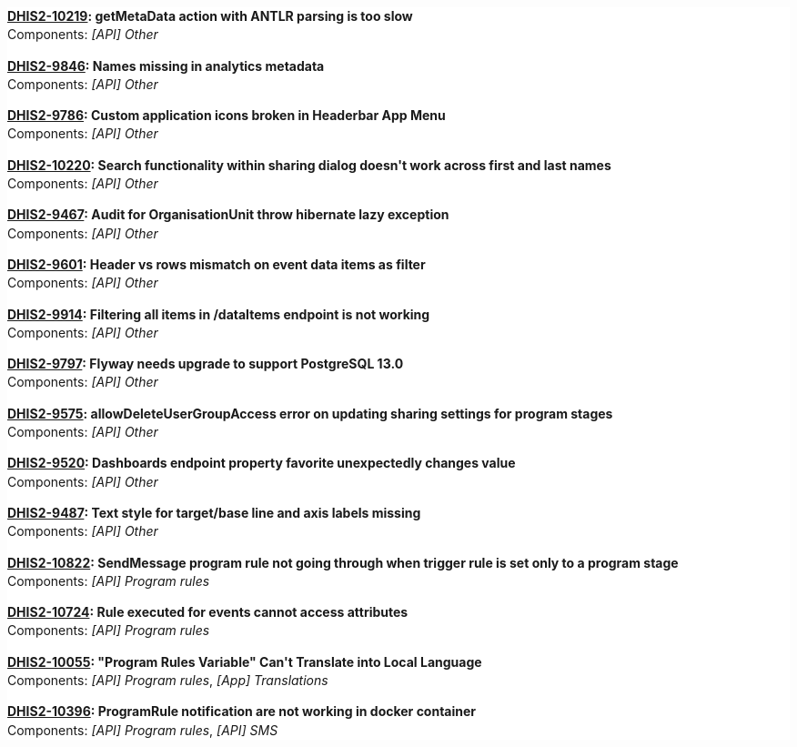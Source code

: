 **[DHIS2-10219](https://jira.dhis2.org/browse/DHIS2-10219): getMetaData action with ANTLR parsing is too slow**  
Components: _[API] Other_

**[DHIS2-9846](https://jira.dhis2.org/browse/DHIS2-9846): Names missing in analytics metadata**  
Components: _[API] Other_

**[DHIS2-9786](https://jira.dhis2.org/browse/DHIS2-9786): Custom application icons broken in Headerbar App Menu**  
Components: _[API] Other_

**[DHIS2-10220](https://jira.dhis2.org/browse/DHIS2-10220): Search functionality within sharing dialog doesn't work across first and last names**  
Components: _[API] Other_

**[DHIS2-9467](https://jira.dhis2.org/browse/DHIS2-9467): Audit for OrganisationUnit throw hibernate lazy exception**  
Components: _[API] Other_

**[DHIS2-9601](https://jira.dhis2.org/browse/DHIS2-9601): Header vs rows mismatch on event data items as filter**  
Components: _[API] Other_

**[DHIS2-9914](https://jira.dhis2.org/browse/DHIS2-9914): Filtering all items in /dataItems endpoint is not working**  
Components: _[API] Other_

**[DHIS2-9797](https://jira.dhis2.org/browse/DHIS2-9797): Flyway needs upgrade to support PostgreSQL 13.0**  
Components: _[API] Other_

**[DHIS2-9575](https://jira.dhis2.org/browse/DHIS2-9575): allowDeleteUserGroupAccess error on updating sharing settings for program stages**  
Components: _[API] Other_

**[DHIS2-9520](https://jira.dhis2.org/browse/DHIS2-9520): Dashboards endpoint property favorite unexpectedly changes value**  
Components: _[API] Other_

**[DHIS2-9487](https://jira.dhis2.org/browse/DHIS2-9487): Text style for target/base line and axis labels missing**  
Components: _[API] Other_

**[DHIS2-10822](https://jira.dhis2.org/browse/DHIS2-10822): SendMessage program rule not going through when trigger rule is set only to a program stage**  
Components: _[API] Program rules_

**[DHIS2-10724](https://jira.dhis2.org/browse/DHIS2-10724): Rule executed for events cannot access attributes**  
Components: _[API] Program rules_

**[DHIS2-10055](https://jira.dhis2.org/browse/DHIS2-10055): "Program Rules Variable" Can't Translate into Local Language**  
Components: _[API] Program rules_, _[App] Translations_

**[DHIS2-10396](https://jira.dhis2.org/browse/DHIS2-10396): ProgramRule notification are not working in docker container**  
Components: _[API] Program rules_, _[API] SMS_
